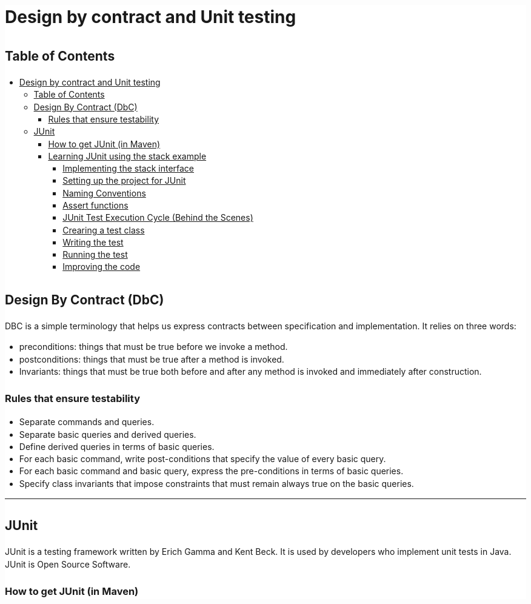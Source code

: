 # Design by contract and Unit testing

## Table of Contents
- [Design by contract and Unit testing](#design-by-contract-and-unit-testing)
  - [Table of Contents](#table-of-contents)
  - [Design By Contract (DbC)](#design-by-contract-dbc)
    - [Rules that ensure testability](#rules-that-ensure-testability)
  - [JUnit](#junit)
    - [How to get JUnit (in Maven)](#how-to-get-junit-in-maven)
    - [Learning JUnit using the stack example](#learning-junit-using-the-stack-example)
      - [Implementing the stack interface](#implementing-the-stack-interface)
      - [Setting up the project for JUnit](#setting-up-the-project-for-junit)
      - [Naming Conventions](#naming-conventions)
      - [Assert functions](#assert-functions)
      - [JUnit Test Execution Cycle (Behind the Scenes)](#junit-test-execution-cycle-behind-the-scenes)
      - [Crearing a test class](#crearing-a-test-class)
      - [Writing the test](#writing-the-test)
      - [Running the test](#running-the-test)
      - [Improving the code](#improving-the-code)


## Design By Contract (DbC)

DBC is a simple terminology that helps us express contracts between specification and implementation.
It relies on three words:

- preconditions: things that must be true before we invoke a method.
- postconditions: things that must be true after a method is invoked.
- Invariants: things that must be true both before and after any method is invoked and immediately after construction.

### Rules that ensure testability

- Separate commands and queries.
- Separate basic queries and derived queries.
- Define derived queries in terms of basic queries.
- For each basic command, write post-conditions that specify the value of every basic query.
- For each basic command and basic query, express the pre-conditions in terms of basic queries.
- Specify class invariants that impose constraints that must remain always true on the basic queries.

---

## JUnit

JUnit is a testing framework written by Erich Gamma and Kent Beck. It is used by developers who implement unit tests in Java. JUnit is Open Source Software.

### How to get JUnit (in Maven)
